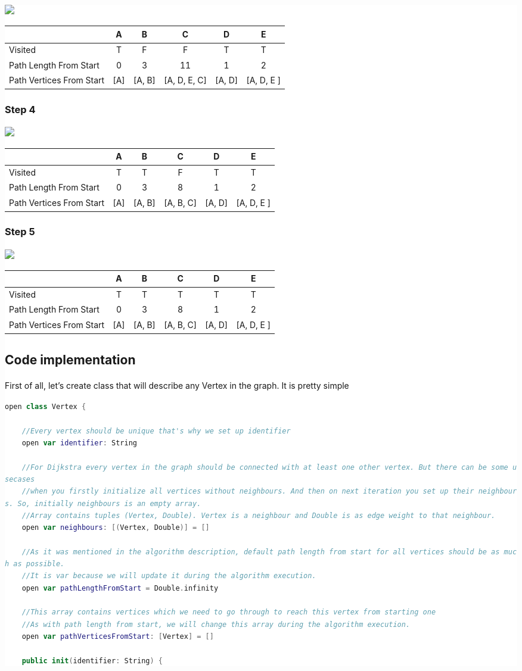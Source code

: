 <img src="Images/image5.png" height="250" />

|                           |     A      |     B      |     C      |     D      |     E      |
|:------------------------- |:----------:|:----------:|:----------:|:----------:|:----------:|
| Visited                   |     T      |     F      |     F      |     T      |     T      |
| Path Length From Start    |     0      |     3      |     11     |     1      |     2      |
| Path Vertices From Start  |    [A]     |   [A, B]   |[A, D, E, C]|   [A, D]   | [A, D, E ] |

### Step 4

<img src="Images/image6.png" height="250" />

|                           |     A      |     B      |     C      |     D      |     E      |
|:------------------------- |:----------:|:----------:|:----------:|:----------:|:----------:|
| Visited                   |     T      |     T      |     F      |     T      |     T      |
| Path Length From Start    |     0      |     3      |     8      |     1      |     2      |
| Path Vertices From Start  |    [A]     |   [A, B]   |   [A, B, C]|   [A, D]   | [A, D, E ] |

### Step 5

<img src="Images/image7.png" height="250" />

|                           |     A      |     B      |     C      |     D      |     E      |
|:------------------------- |:----------:|:----------:|:----------:|:----------:|:----------:|
| Visited                   |     T      |     T      |     T      |     T      |     T      |
| Path Length From Start    |     0      |     3      |     8      |     1      |     2      |
| Path Vertices From Start  |    [A]     |   [A, B]   |   [A, B, C]|   [A, D]   | [A, D, E ] |


## Code implementation
First of all, let’s create class that will describe any Vertex in the graph.
It is pretty simple
```swift
open class Vertex {

    //Every vertex should be unique that's why we set up identifier
    open var identifier: String

    //For Dijkstra every vertex in the graph should be connected with at least one other vertex. But there can be some usecases
    //when you firstly initialize all vertices without neighbours. And then on next iteration you set up their neighbours. So, initially neighbours is an empty array.
    //Array contains tuples (Vertex, Double). Vertex is a neighbour and Double is as edge weight to that neighbour.
    open var neighbours: [(Vertex, Double)] = []

    //As it was mentioned in the algorithm description, default path length from start for all vertices should be as much as possible.
    //It is var because we will update it during the algorithm execution.
    open var pathLengthFromStart = Double.infinity

    //This array contains vertices which we need to go through to reach this vertex from starting one
    //As with path length from start, we will change this array during the algorithm execution.
    open var pathVerticesFromStart: [Vertex] = []

    public init(identifier: String) {
```